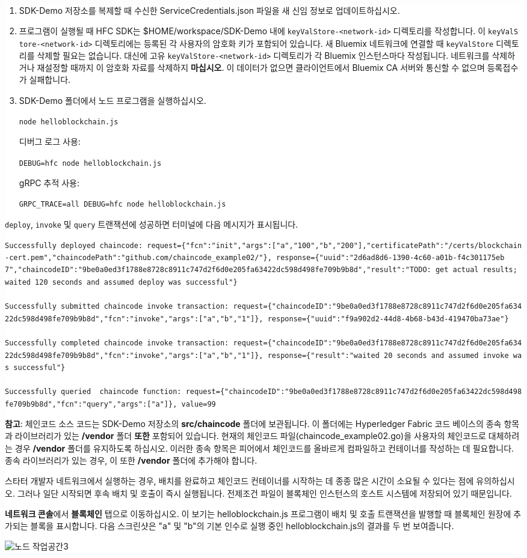 1. SDK-Demo 저장소를 복제할 때 수신한 ServiceCredentials.json 파일을 새 신임 정보로 업데이트하십시오. 

1. 프로그램이 실행될 때 HFC SDK는 $HOME/workspace/SDK-Demo 내에 `keyValStore-<network-id>` 디렉토리를 작성합니다. 이 `keyValStore-<network-id>` 디렉토리에는 등록된 각 사용자의 암호화 키가 포함되어 있습니다. 새 Bluemix 네트워크에 연결할 때 `keyValStore` 디렉토리를 삭제할 필요는 없습니다. 대신에 고유 `keyValStore-<network-id>` 디렉토리가 각 Bluemix 인스턴스마다 작성됩니다. 네트워크를 삭제하거나 재설정할 때까지 이 암호화 자료를 삭제하지 **마십시오**. 이 데이터가 없으면 클라이언트에서 Bluemix CA 서버와 통신할 수 없으며 등록접수가 실패합니다. 

1. SDK-Demo 폴더에서 노드 프로그램을 실행하십시오. 

	```
	node helloblockchain.js
	```
	디버그 로그 사용:
	```
	DEBUG=hfc node helloblockchain.js
	```

	gRPC 추적 사용:
	```
	GRPC_TRACE=all DEBUG=hfc node helloblockchain.js
	```

`deploy`, `invoke` 및 `query` 트랜잭션에 성공하면 터미널에 다음 메시지가 표시됩니다. 

```
Successfully deployed chaincode: request={"fcn":"init","args":["a","100","b","200"],"certificatePath":"/certs/blockchain-cert.pem","chaincodePath":"github.com/chaincode_example02/"}, response={"uuid":"2d6ad8d6-1390-4c60-a01b-f4c301175eb7","chaincodeID":"9be0a0ed3f1788e8728c8911c747d2f6d0e205fa63422dc598d498fe709b9b8d","result":"TODO: get actual results; waited 120 seconds and assumed deploy was successful"}

Successfully submitted chaincode invoke transaction: request={"chaincodeID":"9be0a0ed3f1788e8728c8911c747d2f6d0e205fa63422dc598d498fe709b9b8d","fcn":"invoke","args":["a","b","1"]}, response={"uuid":"f9a902d2-44d8-4b68-b43d-419470ba73ae"}

Successfully completed chaincode invoke transaction: request={"chaincodeID":"9be0a0ed3f1788e8728c8911c747d2f6d0e205fa63422dc598d498fe709b9b8d","fcn":"invoke","args":["a","b","1"]}, response={"result":"waited 20 seconds and assumed invoke was successful"}

Successfully queried  chaincode function: request={"chaincodeID":"9be0a0ed3f1788e8728c8911c747d2f6d0e205fa63422dc598d498fe709b9b8d","fcn":"query","args":["a"]}, value=99
```

**참고**: 체인코드 소스 코드는 SDK-Demo 저장소의 **src/chaincode** 폴더에 보관됩니다. 이 폴더에는 Hyperledger Fabric 코드 베이스의 종속 항목과 라이브러리가 있는 **/vendor** 폴더 **또한** 포함되어 있습니다. 현재의 체인코드 파일(chaincode_example02.go)을 사용자의 체인코드로 대체하려는 경우 **/vendor** 폴더를 유지하도록 하십시오. 이러한 종속 항목은 피어에서 체인코드를 올바르게 컴파일하고 컨테이너를 작성하는 데 필요합니다. 종속 라이브러리가 있는 경우, 이 또한 **/vendor** 폴더에 추가해야 합니다. 

스타터 개발자 네트워크에서 실행하는 경우, 배치를 완료하고 체인코드 컨테이너를 시작하는 데 종종 많은 시간이 소요될 수 있다는 점에 유의하십시오. 그러나 일단 시작되면 후속 배치 및 호출이 즉시 실행됩니다. 전제조건 파일이 블록체인 인스턴스의 호스트 시스템에 저장되어 있기 때문입니다.  

**네트워크 콘솔**에서 **블록체인** 탭으로 이동하십시오. 이 보기는 helloblockchain.js 프로그램이 배치 및 호출 트랜잭션을 발행할 때 블록체인 원장에 추가되는 블록을 표시합니다. 다음 스크린샷은 "a" 및 "b"의 기본 인수로 실행 중인 helloblockchain.js의 결과를 두 번 보여줍니다. 

   ![노드 작업공간3](images/nodeworkspace3.PNG "노드 작업공간 3")  
